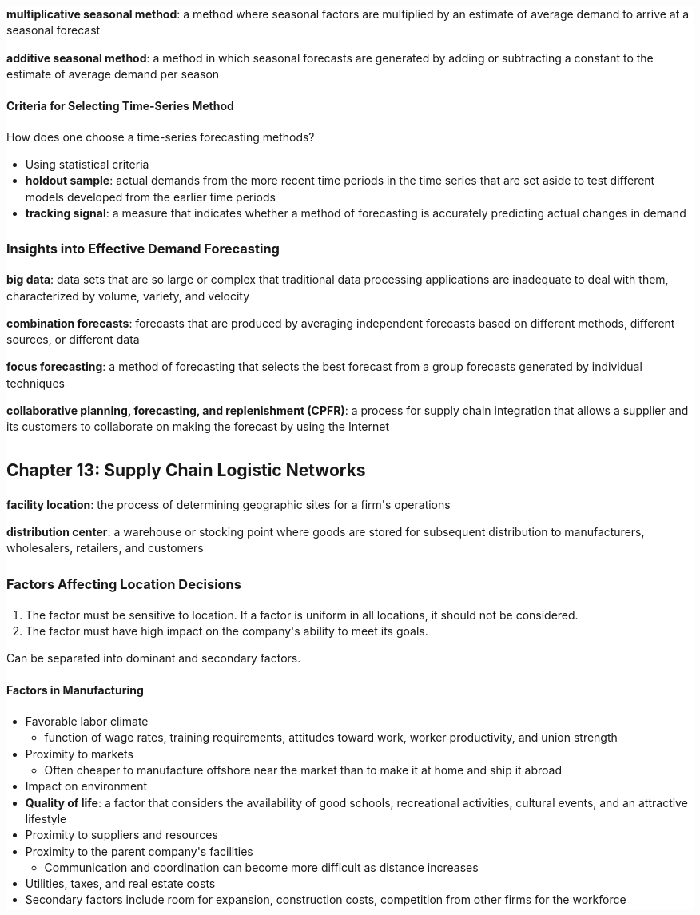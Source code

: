 **multiplicative seasonal method**: a method where seasonal factors are multiplied by an estimate of average demand to arrive at a seasonal forecast

**additive seasonal method**: a method in which seasonal forecasts are generated by adding or subtracting a constant to the estimate of average demand per season

#### Criteria for Selecting Time-Series Method

How does one choose a time-series forecasting methods?

* Using statistical criteria
* **holdout sample**: actual demands from the more recent time periods in the time series that are set aside to test different models developed from the earlier time periods
* **tracking signal**: a measure that indicates whether a method of forecasting is accurately predicting actual changes in demand

### Insights into Effective Demand Forecasting

**big data**: data sets that are so large or complex that traditional data processing applications are inadequate to deal with them, characterized by volume, variety, and velocity

**combination forecasts**: forecasts that are produced by averaging independent forecasts based on different methods, different sources, or different data

**focus forecasting**: a method of forecasting that selects the best forecast from a group forecasts generated by individual techniques

**collaborative planning, forecasting, and replenishment (CPFR)**: a process for supply chain integration that allows a supplier and its customers to collaborate on making the forecast by using the Internet

## Chapter 13: Supply Chain Logistic Networks

**facility location**: the process of determining geographic sites for a firm's operations

**distribution center**: a warehouse or stocking point where goods are stored for subsequent distribution to manufacturers, wholesalers, retailers, and customers

### Factors Affecting Location Decisions

1. The factor must be sensitive to location. If a factor is uniform in all locations, it should not be considered.
2. The factor must have high impact on the company's ability to meet its goals.

Can be separated into dominant and secondary factors.

#### Factors in Manufacturing

* Favorable labor climate
  * function of wage rates, training requirements, attitudes toward work, worker productivity, and union strength
* Proximity to markets
  * Often cheaper to manufacture offshore near the market than to make it at home and ship it abroad
* Impact on environment
* **Quality of life**: a factor that considers the availability of good schools, recreational activities, cultural events, and an attractive lifestyle
* Proximity to suppliers and resources
* Proximity to the parent company's facilities
  * Communication and coordination can become more difficult as distance increases
* Utilities, taxes, and real estate costs
* Secondary factors include room for expansion, construction costs, competition from other firms for the workforce
